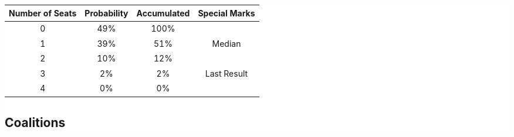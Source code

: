 | Number of Seats | Probability | Accumulated | Special Marks |
|:---------------:|:-----------:|:-----------:|:-------------:|
| 0 | 49% | 100% |  |
| 1 | 39% | 51% | Median |
| 2 | 10% | 12% |  |
| 3 | 2% | 2% | Last Result |
| 4 | 0% | 0% |  |


## Coalitions
